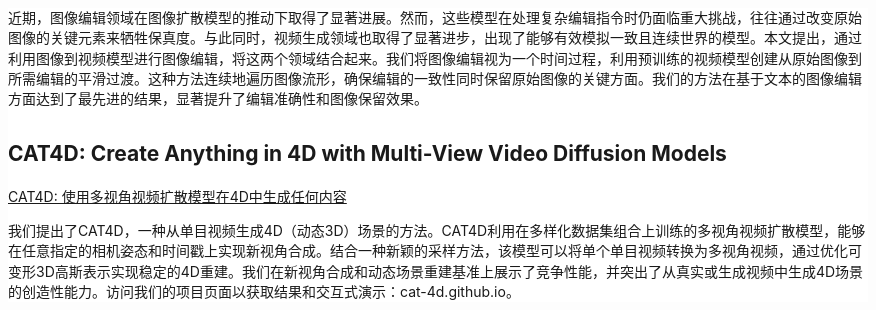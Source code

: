 近期，图像编辑领域在图像扩散模型的推动下取得了显著进展。然而，这些模型在处理复杂编辑指令时仍面临重大挑战，往往通过改变原始图像的关键元素来牺牲保真度。与此同时，视频生成领域也取得了显著进步，出现了能够有效模拟一致且连续世界的模型。本文提出，通过利用图像到视频模型进行图像编辑，将这两个领域结合起来。我们将图像编辑视为一个时间过程，利用预训练的视频模型创建从原始图像到所需编辑的平滑过渡。这种方法连续地遍历图像流形，确保编辑的一致性同时保留原始图像的关键方面。我们的方法在基于文本的图像编辑方面达到了最先进的结果，显著提升了编辑准确性和图像保留效果。

## CAT4D: Create Anything in 4D with Multi-View Video Diffusion Models
[CAT4D: 使用多视角视频扩散模型在4D中生成任何内容](https://arxiv.org/abs/2411.18613)

我们提出了CAT4D，一种从单目视频生成4D（动态3D）场景的方法。CAT4D利用在多样化数据集组合上训练的多视角视频扩散模型，能够在任意指定的相机姿态和时间戳上实现新视角合成。结合一种新颖的采样方法，该模型可以将单个单目视频转换为多视角视频，通过优化可变形3D高斯表示实现稳定的4D重建。我们在新视角合成和动态场景重建基准上展示了竞争性能，并突出了从真实或生成视频中生成4D场景的创造性能力。访问我们的项目页面以获取结果和交互式演示：cat-4d.github.io。

